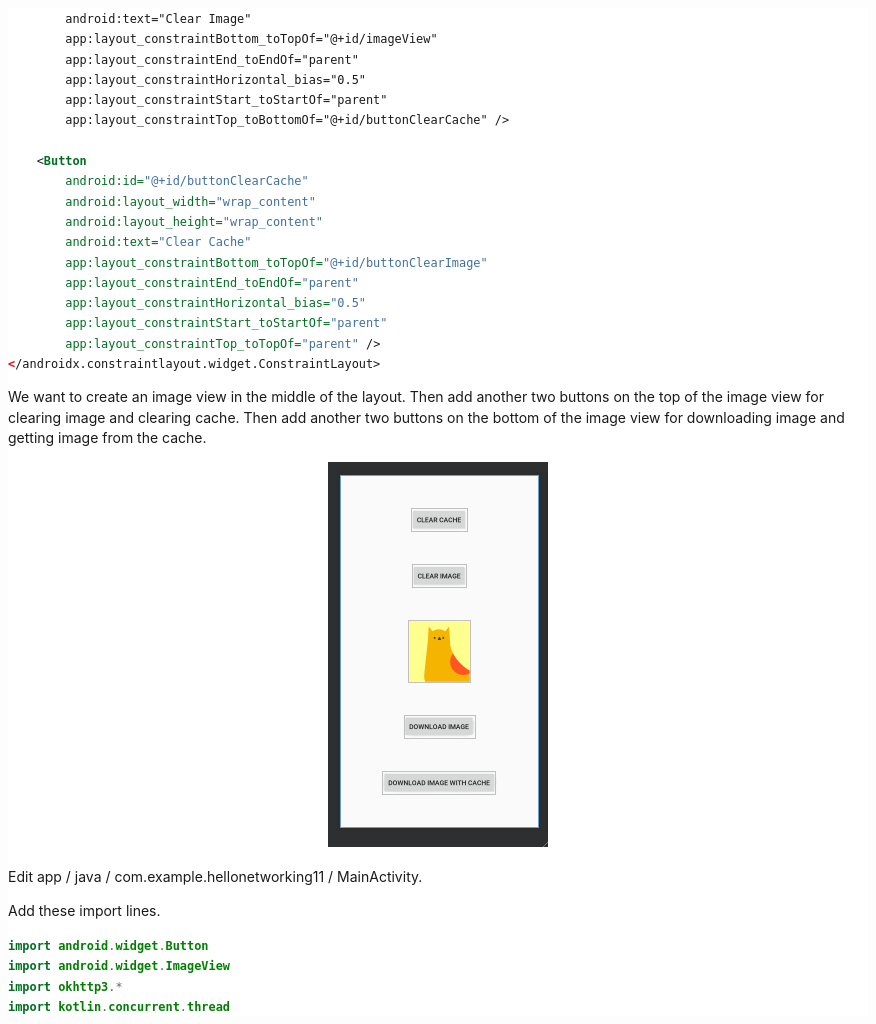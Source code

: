 ```xml
        android:text="Clear Image"
        app:layout_constraintBottom_toTopOf="@+id/imageView"
        app:layout_constraintEnd_toEndOf="parent"
        app:layout_constraintHorizontal_bias="0.5"
        app:layout_constraintStart_toStartOf="parent"
        app:layout_constraintTop_toBottomOf="@+id/buttonClearCache" />

    <Button
        android:id="@+id/buttonClearCache"
        android:layout_width="wrap_content"
        android:layout_height="wrap_content"
        android:text="Clear Cache"
        app:layout_constraintBottom_toTopOf="@+id/buttonClearImage"
        app:layout_constraintEnd_toEndOf="parent"
        app:layout_constraintHorizontal_bias="0.5"
        app:layout_constraintStart_toStartOf="parent"
        app:layout_constraintTop_toTopOf="parent" />
</androidx.constraintlayout.widget.ConstraintLayout>
```

We want to create an image view in the middle of the layout. Then add another two buttons on the top of the image view for clearing image and clearing cache. Then add another two buttons on the bottom of the image view for downloading image and getting image from the cache.
<p align="center">
<img src="../Assets/Networking-Caching.png">
</p>

Edit app / java / com.example.hellonetworking11 / MainActivity.

Add these import lines.
```kotlin
import android.widget.Button
import android.widget.ImageView
import okhttp3.*
import kotlin.concurrent.thread
```
